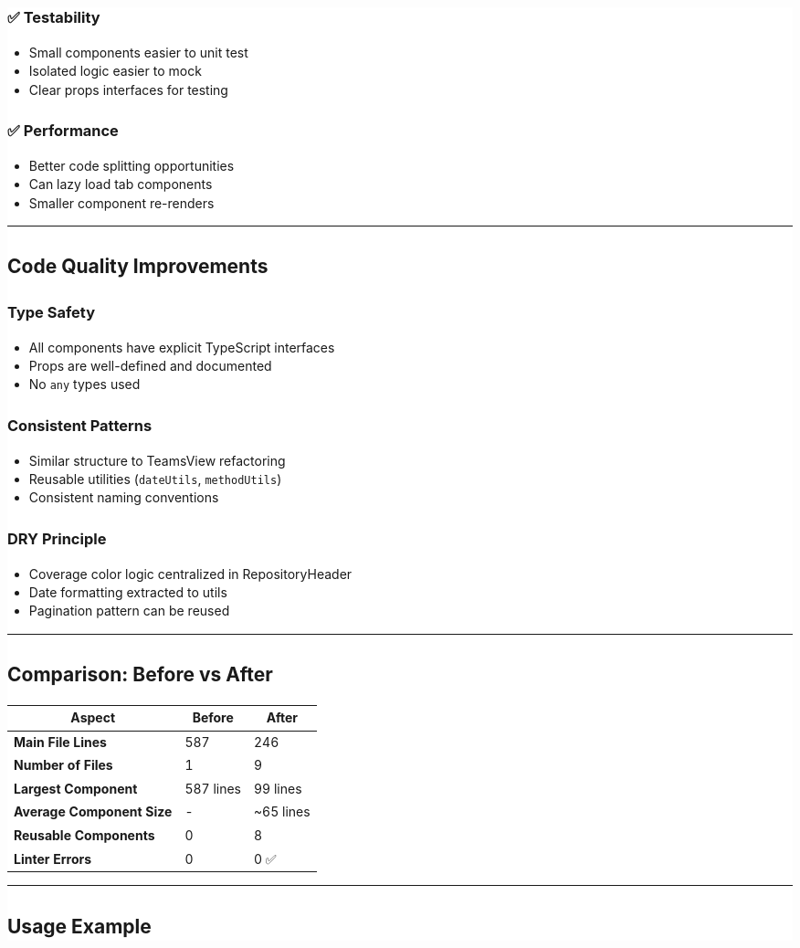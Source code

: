 ### ✅ Testability
- Small components easier to unit test
- Isolated logic easier to mock
- Clear props interfaces for testing

### ✅ Performance
- Better code splitting opportunities
- Can lazy load tab components
- Smaller component re-renders

---

## Code Quality Improvements

### Type Safety
- All components have explicit TypeScript interfaces
- Props are well-defined and documented
- No `any` types used

### Consistent Patterns
- Similar structure to TeamsView refactoring
- Reusable utilities (`dateUtils`, `methodUtils`)
- Consistent naming conventions

### DRY Principle
- Coverage color logic centralized in RepositoryHeader
- Date formatting extracted to utils
- Pagination pattern can be reused

---

## Comparison: Before vs After

| Aspect | Before | After |
|--------|--------|-------|
| **Main File Lines** | 587 | 246 |
| **Number of Files** | 1 | 9 |
| **Largest Component** | 587 lines | 99 lines |
| **Average Component Size** | - | ~65 lines |
| **Reusable Components** | 0 | 8 |
| **Linter Errors** | 0 | 0 ✅ |

---

## Usage Example

